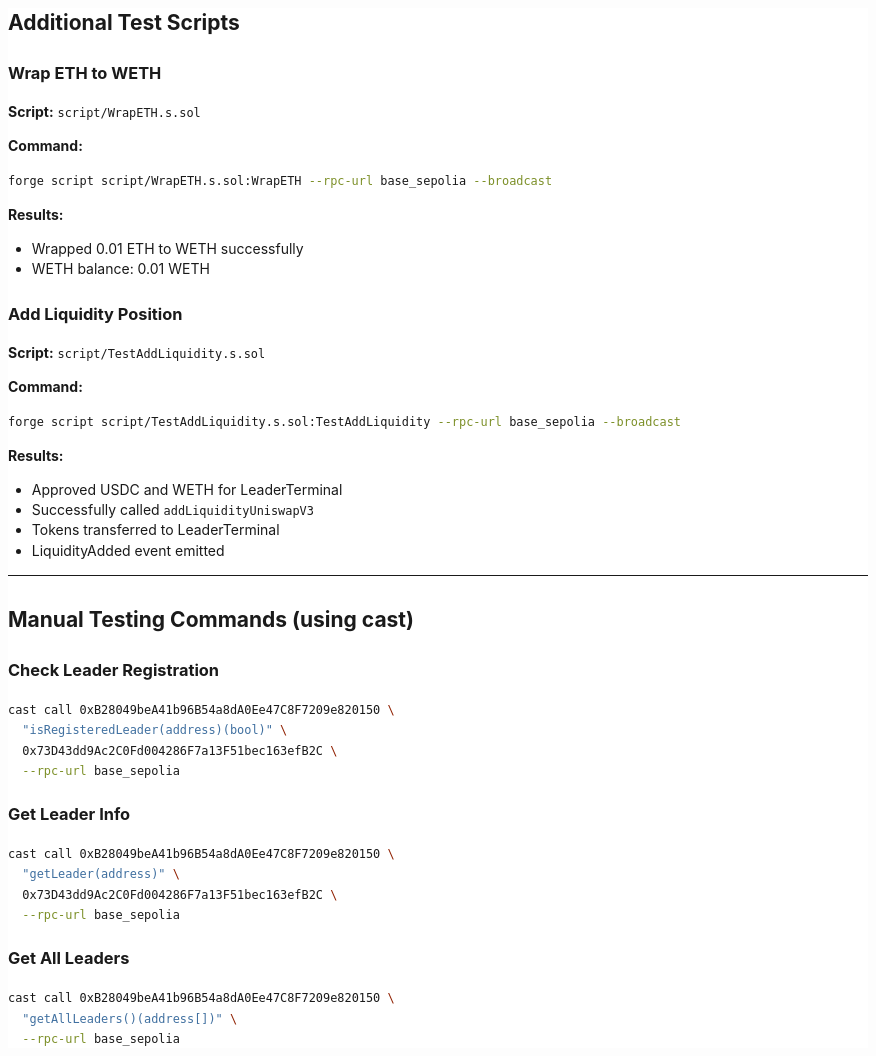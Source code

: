 
## Additional Test Scripts

### Wrap ETH to WETH
**Script:** `script/WrapETH.s.sol`

**Command:**
```bash
forge script script/WrapETH.s.sol:WrapETH --rpc-url base_sepolia --broadcast
```

**Results:**
- Wrapped 0.01 ETH to WETH successfully
- WETH balance: 0.01 WETH

### Add Liquidity Position
**Script:** `script/TestAddLiquidity.s.sol`

**Command:**
```bash
forge script script/TestAddLiquidity.s.sol:TestAddLiquidity --rpc-url base_sepolia --broadcast
```

**Results:**
- Approved USDC and WETH for LeaderTerminal
- Successfully called `addLiquidityUniswapV3`
- Tokens transferred to LeaderTerminal
- LiquidityAdded event emitted

---

## Manual Testing Commands (using cast)

### Check Leader Registration
```bash
cast call 0xB28049beA41b96B54a8dA0Ee47C8F7209e820150 \
  "isRegisteredLeader(address)(bool)" \
  0x73D43dd9Ac2C0Fd004286F7a13F51bec163efB2C \
  --rpc-url base_sepolia
```

### Get Leader Info
```bash
cast call 0xB28049beA41b96B54a8dA0Ee47C8F7209e820150 \
  "getLeader(address)" \
  0x73D43dd9Ac2C0Fd004286F7a13F51bec163efB2C \
  --rpc-url base_sepolia
```

### Get All Leaders
```bash
cast call 0xB28049beA41b96B54a8dA0Ee47C8F7209e820150 \
  "getAllLeaders()(address[])" \
  --rpc-url base_sepolia
```
